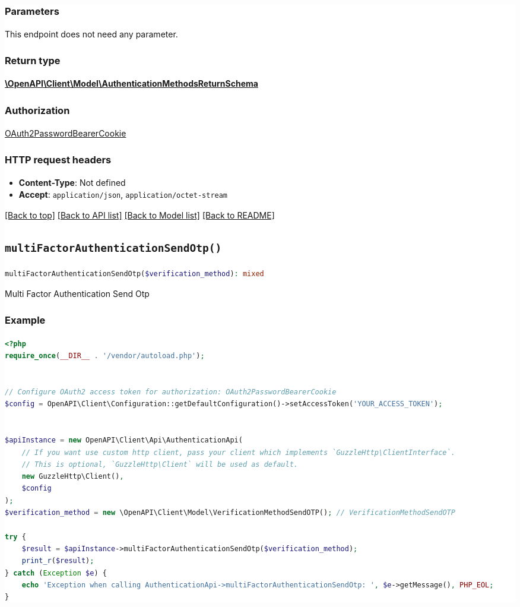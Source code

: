 ### Parameters

This endpoint does not need any parameter.

### Return type

[**\OpenAPI\Client\Model\AuthenticationMethodsReturnSchema**](../Model/AuthenticationMethodsReturnSchema.md)

### Authorization

[OAuth2PasswordBearerCookie](../../README.md#OAuth2PasswordBearerCookie)

### HTTP request headers

- **Content-Type**: Not defined
- **Accept**: `application/json`, `application/octet-stream`

[[Back to top]](#) [[Back to API list]](../../README.md#endpoints)
[[Back to Model list]](../../README.md#models)
[[Back to README]](../../README.md)

## `multiFactorAuthenticationSendOtp()`

```php
multiFactorAuthenticationSendOtp($verification_method): mixed
```

Multi Factor Authentication Send Otp

### Example

```php
<?php
require_once(__DIR__ . '/vendor/autoload.php');


// Configure OAuth2 access token for authorization: OAuth2PasswordBearerCookie
$config = OpenAPI\Client\Configuration::getDefaultConfiguration()->setAccessToken('YOUR_ACCESS_TOKEN');


$apiInstance = new OpenAPI\Client\Api\AuthenticationApi(
    // If you want use custom http client, pass your client which implements `GuzzleHttp\ClientInterface`.
    // This is optional, `GuzzleHttp\Client` will be used as default.
    new GuzzleHttp\Client(),
    $config
);
$verification_method = new \OpenAPI\Client\Model\VerificationMethodSendOTP(); // VerificationMethodSendOTP

try {
    $result = $apiInstance->multiFactorAuthenticationSendOtp($verification_method);
    print_r($result);
} catch (Exception $e) {
    echo 'Exception when calling AuthenticationApi->multiFactorAuthenticationSendOtp: ', $e->getMessage(), PHP_EOL;
}
```
